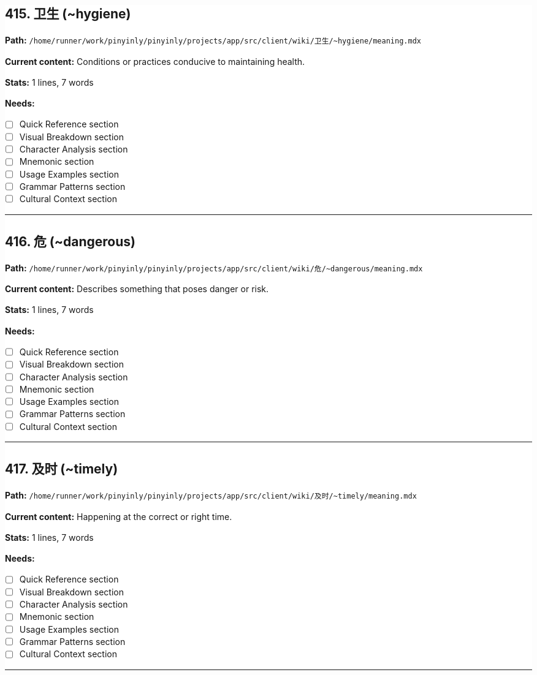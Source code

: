
## 415. 卫生 (~hygiene)

**Path:**
`/home/runner/work/pinyinly/pinyinly/projects/app/src/client/wiki/卫生/~hygiene/meaning.mdx`

**Current content:** Conditions or practices conducive to maintaining health.

**Stats:** 1 lines, 7 words

**Needs:**

- [ ] Quick Reference section
- [ ] Visual Breakdown section
- [ ] Character Analysis section
- [ ] Mnemonic section
- [ ] Usage Examples section
- [ ] Grammar Patterns section
- [ ] Cultural Context section

---

## 416. 危 (~dangerous)

**Path:**
`/home/runner/work/pinyinly/pinyinly/projects/app/src/client/wiki/危/~dangerous/meaning.mdx`

**Current content:** Describes something that poses danger or risk.

**Stats:** 1 lines, 7 words

**Needs:**

- [ ] Quick Reference section
- [ ] Visual Breakdown section
- [ ] Character Analysis section
- [ ] Mnemonic section
- [ ] Usage Examples section
- [ ] Grammar Patterns section
- [ ] Cultural Context section

---

## 417. 及时 (~timely)

**Path:**
`/home/runner/work/pinyinly/pinyinly/projects/app/src/client/wiki/及时/~timely/meaning.mdx`

**Current content:** Happening at the correct or right time.

**Stats:** 1 lines, 7 words

**Needs:**

- [ ] Quick Reference section
- [ ] Visual Breakdown section
- [ ] Character Analysis section
- [ ] Mnemonic section
- [ ] Usage Examples section
- [ ] Grammar Patterns section
- [ ] Cultural Context section

---